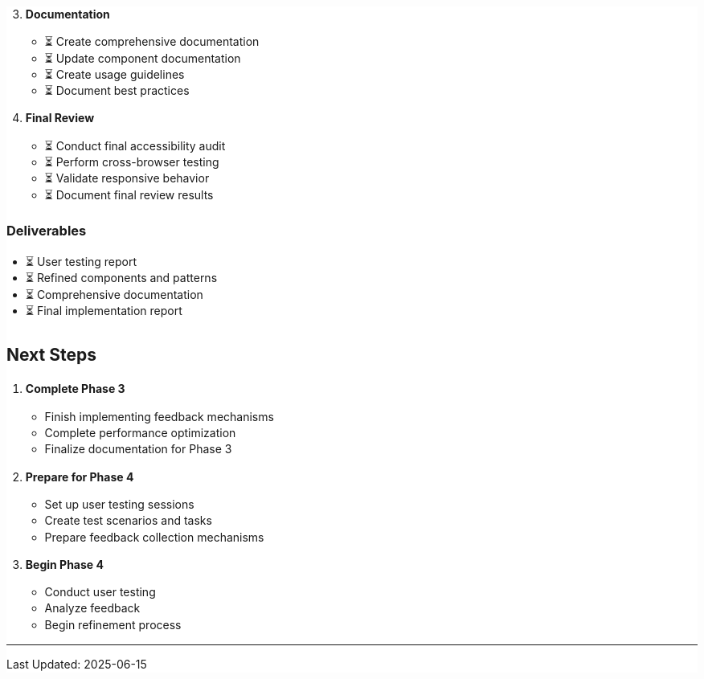 3. **Documentation**

   - ⏳ Create comprehensive documentation
   - ⏳ Update component documentation
   - ⏳ Create usage guidelines
   - ⏳ Document best practices

4. **Final Review**
   - ⏳ Conduct final accessibility audit
   - ⏳ Perform cross-browser testing
   - ⏳ Validate responsive behavior
   - ⏳ Document final review results

### Deliverables

- ⏳ User testing report
- ⏳ Refined components and patterns
- ⏳ Comprehensive documentation
- ⏳ Final implementation report

## Next Steps

1. **Complete Phase 3**

   - Finish implementing feedback mechanisms
   - Complete performance optimization
   - Finalize documentation for Phase 3

2. **Prepare for Phase 4**

   - Set up user testing sessions
   - Create test scenarios and tasks
   - Prepare feedback collection mechanisms

3. **Begin Phase 4**
   - Conduct user testing
   - Analyze feedback
   - Begin refinement process

---

Last Updated: 2025-06-15
